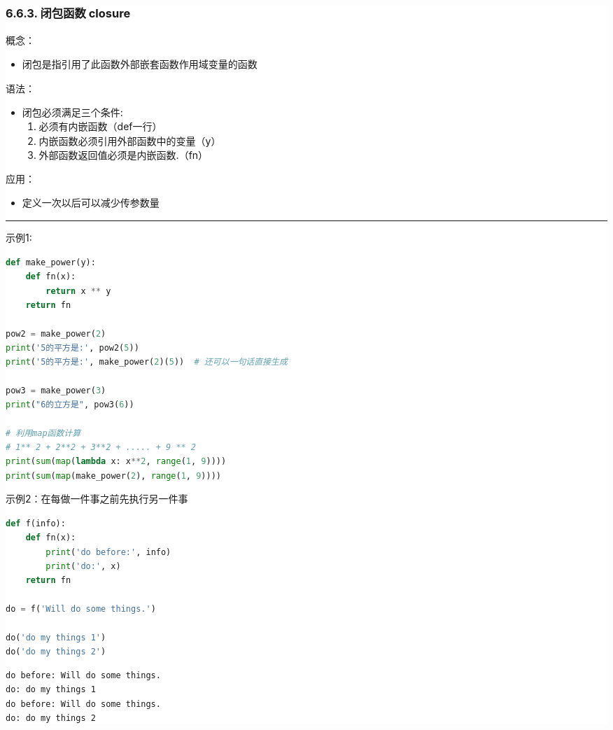 ### 6.6.3. 闭包函数 closure
概念：
- 闭包是指引用了此函数外部嵌套函数作用域变量的函数

语法：
- 闭包必须满足三个条件:
  1. 必须有内嵌函数（def一行）
  2. 内嵌函数必须引用外部函数中的变量（y）
  3. 外部函数返回值必须是内嵌函数.（fn）

应用：
- 定义一次以后可以减少传参数量


---
示例1:
```python
def make_power(y):
    def fn(x):
        return x ** y
    return fn

pow2 = make_power(2)
print('5的平方是:', pow2(5))
print('5的平方是:', make_power(2)(5))  # 还可以一句话直接生成

pow3 = make_power(3)
print("6的立方是", pow3(6))

# 利用map函数计算
# 1** 2 + 2**2 + 3**2 + ..... + 9 ** 2
print(sum(map(lambda x: x**2, range(1, 9))))
print(sum(map(make_power(2), range(1, 9))))
```

示例2：在每做一件事之前先执行另一件事
```python
def f(info):
    def fn(x):
        print('do before:', info)
        print('do:', x)
    return fn

do = f('Will do some things.')

do('do my things 1')
do('do my things 2')
```
```
do before: Will do some things.
do: do my things 1
do before: Will do some things.
do: do my things 2
```
